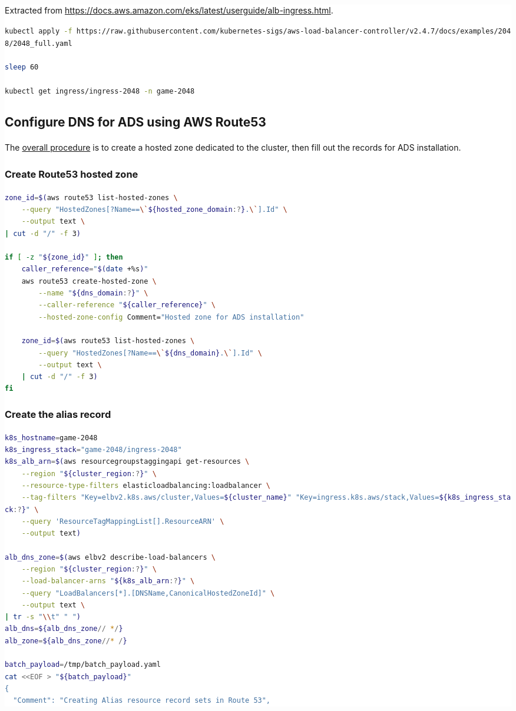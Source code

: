Extracted from <https://docs.aws.amazon.com/eks/latest/userguide/alb-ingress.html>.

```sh
kubectl apply -f https://raw.githubusercontent.com/kubernetes-sigs/aws-load-balancer-controller/v2.4.7/docs/examples/2048/2048_full.yaml

sleep 60

kubectl get ingress/ingress-2048 -n game-2048
```

## Configure DNS for ADS using AWS Route53

The [overall procedure](https://aws.amazon.com/premiumsupport/knowledge-center/alias-resource-record-set-route53-cli/) is to create a hosted zone dedicated to the cluster, then fill out the records for ADS installation.

### Create Route53 hosted zone

```sh
zone_id=$(aws route53 list-hosted-zones \
    --query "HostedZones[?Name==\`${hosted_zone_domain:?}.\`].Id" \
    --output text \
| cut -d "/" -f 3)

if [ -z "${zone_id}" ]; then
    caller_reference="$(date +%s)"
    aws route53 create-hosted-zone \
        --name "${dns_domain:?}" \
        --caller-reference "${caller_reference}" \
        --hosted-zone-config Comment="Hosted zone for ADS installation" 

    zone_id=$(aws route53 list-hosted-zones \
        --query "HostedZones[?Name==\`${dns_domain}.\`].Id" \
        --output text \
    | cut -d "/" -f 3)
fi
```

### Create the alias record

```sh
k8s_hostname=game-2048
k8s_ingress_stack="game-2048/ingress-2048"
k8s_alb_arn=$(aws resourcegroupstaggingapi get-resources \
    --region "${cluster_region:?}" \
    --resource-type-filters elasticloadbalancing:loadbalancer \
    --tag-filters "Key=elbv2.k8s.aws/cluster,Values=${cluster_name}" "Key=ingress.k8s.aws/stack,Values=${k8s_ingress_stack:?}" \
    --query 'ResourceTagMappingList[].ResourceARN' \
    --output text)

alb_dns_zone=$(aws elbv2 describe-load-balancers \
    --region "${cluster_region:?}" \
    --load-balancer-arns "${k8s_alb_arn:?}" \
    --query "LoadBalancers[*].[DNSName,CanonicalHostedZoneId]" \
    --output text \
| tr -s "\\t" " ")
alb_dns=${alb_dns_zone// */}
alb_zone=${alb_dns_zone//* /}

batch_payload=/tmp/batch_payload.yaml
cat <<EOF > "${batch_payload}"
{
  "Comment": "Creating Alias resource record sets in Route 53",
```